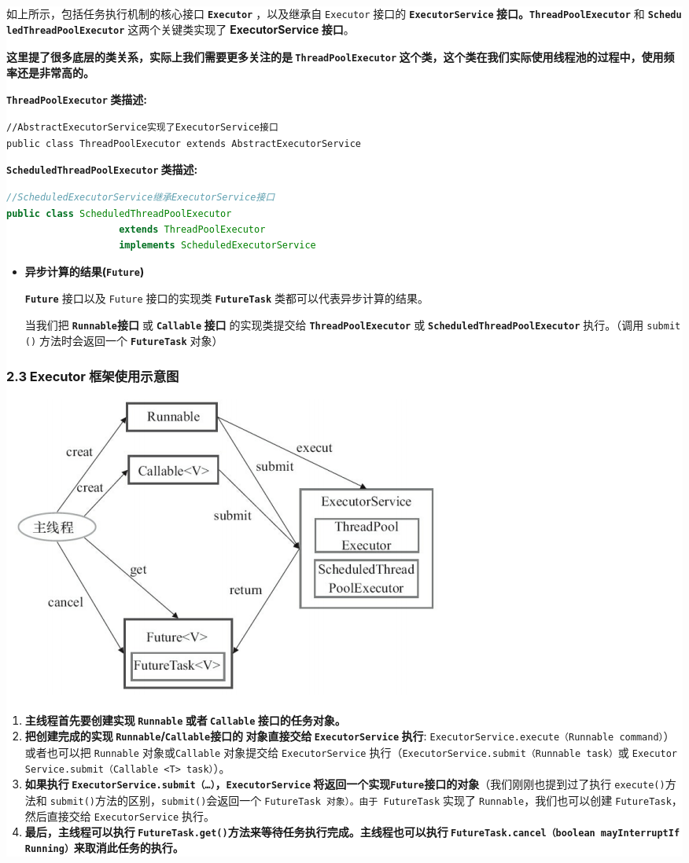如上所示，包括任务执行机制的核心接口 **`Executor`** ，以及继承自 `Executor` 接口的 **`ExecutorService` 接口。`ThreadPoolExecutor`** 和 **`ScheduledThreadPoolExecutor`** 这两个关键类实现了 **ExecutorService 接口**。

**这里提了很多底层的类关系，实际上我们需要更多关注的是 `ThreadPoolExecutor` 这个类，这个类在我们实际使用线程池的过程中，使用频率还是非常高的。**

**`ThreadPoolExecutor` 类描述:**

```
//AbstractExecutorService实现了ExecutorService接口
public class ThreadPoolExecutor extends AbstractExecutorService
```

**`ScheduledThreadPoolExecutor` 类描述:**

```java
//ScheduledExecutorService继承ExecutorService接口
public class ScheduledThreadPoolExecutor
        			extends ThreadPoolExecutor
        			implements ScheduledExecutorService
```

- **异步计算的结果(`Future`)**

  **`Future`** 接口以及 `Future` 接口的实现类 **`FutureTask`** 类都可以代表异步计算的结果。

  当我们把 **`Runnable`接口** 或 **`Callable` 接口** 的实现类提交给 **`ThreadPoolExecutor`** 或 **`ScheduledThreadPoolExecutor`** 执行。（调用 `submit()` 方法时会返回一个 **`FutureTask`** 对象）

### 2.3 Executor 框架使用示意图

![image-20201116171549759](../../resource/thread/executor2.png)

1. **主线程首先要创建实现 `Runnable` 或者 `Callable` 接口的任务对象。**
2. **把创建完成的实现 `Runnable`/`Callable`接口的 对象直接交给 `ExecutorService` 执行**: `ExecutorService.execute（Runnable command）`）或者也可以把 `Runnable` 对象或`Callable` 对象提交给 `ExecutorService` 执行（`ExecutorService.submit（Runnable task）`或 `ExecutorService.submit（Callable <T> task）`）。
3. **如果执行 `ExecutorService.submit（…）`，`ExecutorService` 将返回一个实现`Future`接口的对象**（我们刚刚也提到过了执行 `execute()`方法和 `submit()`方法的区别，`submit()`会返回一个 `FutureTask 对象）。由于 FutureTask` 实现了 `Runnable`，我们也可以创建 `FutureTask`，然后直接交给 `ExecutorService` 执行。
4. **最后，主线程可以执行 `FutureTask.get()`方法来等待任务执行完成。主线程也可以执行 `FutureTask.cancel（boolean mayInterruptIfRunning）`来取消此任务的执行。**
